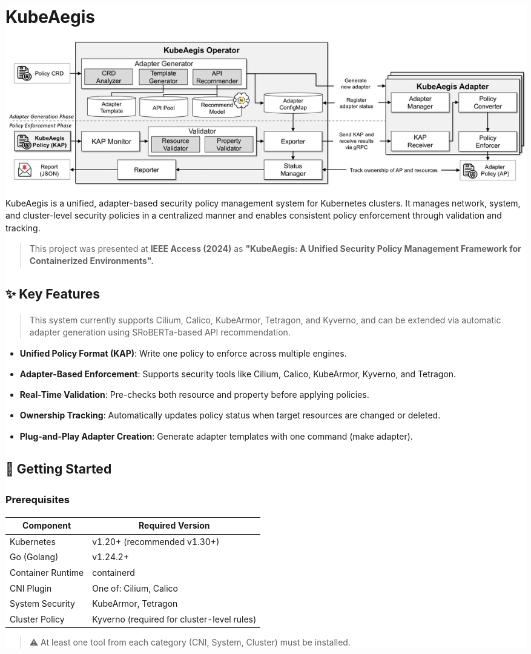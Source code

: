 # KubeAegis

![kubeaegis overviews](./docs/img/kubeaegis-overviews.jpg)

KubeAegis is a unified, adapter-based security policy management system for Kubernetes clusters. It manages network, system, and cluster-level security policies in a centralized manner and enables consistent policy enforcement through validation and tracking.

> This project was presented at **IEEE Access (2024)** as 
**"KubeAegis: A Unified Security Policy Management Framework for Containerized Environments".**



## ✨ Key Features
> This system currently supports Cilium, Calico, KubeArmor, Tetragon, and Kyverno, and can be extended via automatic adapter generation using SRoBERTa-based API recommendation.
- **Unified Policy Format (KAP)**: Write one policy to enforce across multiple engines.

- **Adapter-Based Enforcement**: Supports security tools like Cilium, Calico, KubeArmor, Kyverno, and Tetragon.

- **Real-Time Validation**: Pre-checks both resource and property before applying policies.

- **Ownership Tracking**: Automatically updates policy status when target resources are changed or deleted.

- **Plug-and-Play Adapter Creation**: Generate adapter templates with one command (make adapter).


## 🚀 Getting Started

### Prerequisites

| Component         | Required Version                         |
|------------------|-------------------------------------------|
| Kubernetes        | v1.20+ (recommended v1.30+)              |
| Go (Golang)       | v1.24.2+                                 |
| Container Runtime | containerd                 |
| CNI Plugin        | One of: Cilium, Calico                   |
| System Security   | KubeArmor, Tetragon              |
| Cluster Policy    | Kyverno (required for cluster-level rules) |
> ⚠️ At least one tool from each category (CNI, System, Cluster) must be installed.
 
